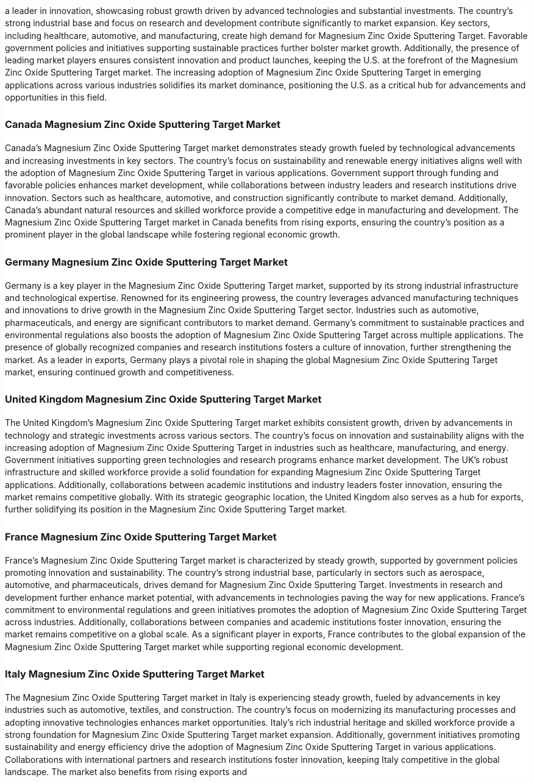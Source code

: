 a leader in innovation, showcasing robust growth driven by advanced technologies and substantial investments. The country&rsquo;s strong industrial base and focus on research and development contribute significantly to market expansion. Key sectors, including healthcare, automotive, and manufacturing, create high demand for Magnesium Zinc Oxide Sputtering Target. Favorable government policies and initiatives supporting sustainable practices further bolster market growth. Additionally, the presence of leading market players ensures consistent innovation and product launches, keeping the U.S. at the forefront of the Magnesium Zinc Oxide Sputtering Target market. The increasing adoption of Magnesium Zinc Oxide Sputtering Target in emerging applications across various industries solidifies its market dominance, positioning the U.S. as a critical hub for advancements and opportunities in this field.</p><h3>Canada Magnesium Zinc Oxide Sputtering Target Market</h3><p>Canada&rsquo;s Magnesium Zinc Oxide Sputtering Target market demonstrates steady growth fueled by technological advancements and increasing investments in key sectors. The country&rsquo;s focus on sustainability and renewable energy initiatives aligns well with the adoption of Magnesium Zinc Oxide Sputtering Target in various applications. Government support through funding and favorable policies enhances market development, while collaborations between industry leaders and research institutions drive innovation. Sectors such as healthcare, automotive, and construction significantly contribute to market demand. Additionally, Canada&rsquo;s abundant natural resources and skilled workforce provide a competitive edge in manufacturing and development. The Magnesium Zinc Oxide Sputtering Target market in Canada benefits from rising exports, ensuring the country&rsquo;s position as a prominent player in the global landscape while fostering regional economic growth.</p><h3>Germany Magnesium Zinc Oxide Sputtering Target Market</h3><p>Germany is a key player in the Magnesium Zinc Oxide Sputtering Target market, supported by its strong industrial infrastructure and technological expertise. Renowned for its engineering prowess, the country leverages advanced manufacturing techniques and innovations to drive growth in the Magnesium Zinc Oxide Sputtering Target sector. Industries such as automotive, pharmaceuticals, and energy are significant contributors to market demand. Germany&rsquo;s commitment to sustainable practices and environmental regulations also boosts the adoption of Magnesium Zinc Oxide Sputtering Target across multiple applications. The presence of globally recognized companies and research institutions fosters a culture of innovation, further strengthening the market. As a leader in exports, Germany plays a pivotal role in shaping the global Magnesium Zinc Oxide Sputtering Target market, ensuring continued growth and competitiveness.</p><h3>United Kingdom Magnesium Zinc Oxide Sputtering Target Market</h3><p>The United Kingdom&rsquo;s Magnesium Zinc Oxide Sputtering Target market exhibits consistent growth, driven by advancements in technology and strategic investments across various sectors. The country&rsquo;s focus on innovation and sustainability aligns with the increasing adoption of Magnesium Zinc Oxide Sputtering Target in industries such as healthcare, manufacturing, and energy. Government initiatives supporting green technologies and research programs enhance market development. The UK&rsquo;s robust infrastructure and skilled workforce provide a solid foundation for expanding Magnesium Zinc Oxide Sputtering Target applications. Additionally, collaborations between academic institutions and industry leaders foster innovation, ensuring the market remains competitive globally. With its strategic geographic location, the United Kingdom also serves as a hub for exports, further solidifying its position in the Magnesium Zinc Oxide Sputtering Target market.</p><h3>France Magnesium Zinc Oxide Sputtering Target Market</h3><p>France&rsquo;s Magnesium Zinc Oxide Sputtering Target market is characterized by steady growth, supported by government policies promoting innovation and sustainability. The country&rsquo;s strong industrial base, particularly in sectors such as aerospace, automotive, and pharmaceuticals, drives demand for Magnesium Zinc Oxide Sputtering Target. Investments in research and development further enhance market potential, with advancements in technologies paving the way for new applications. France&rsquo;s commitment to environmental regulations and green initiatives promotes the adoption of Magnesium Zinc Oxide Sputtering Target across industries. Additionally, collaborations between companies and academic institutions foster innovation, ensuring the market remains competitive on a global scale. As a significant player in exports, France contributes to the global expansion of the Magnesium Zinc Oxide Sputtering Target market while supporting regional economic development.</p><h3>Italy Magnesium Zinc Oxide Sputtering Target Market</h3><p>The Magnesium Zinc Oxide Sputtering Target market in Italy is experiencing steady growth, fueled by advancements in key industries such as automotive, textiles, and construction. The country&rsquo;s focus on modernizing its manufacturing processes and adopting innovative technologies enhances market opportunities. Italy&rsquo;s rich industrial heritage and skilled workforce provide a strong foundation for Magnesium Zinc Oxide Sputtering Target market expansion. Additionally, government initiatives promoting sustainability and energy efficiency drive the adoption of Magnesium Zinc Oxide Sputtering Target in various applications. Collaborations with international partners and research institutions foster innovation, keeping Italy competitive in the global landscape. The market also benefits from rising exports and